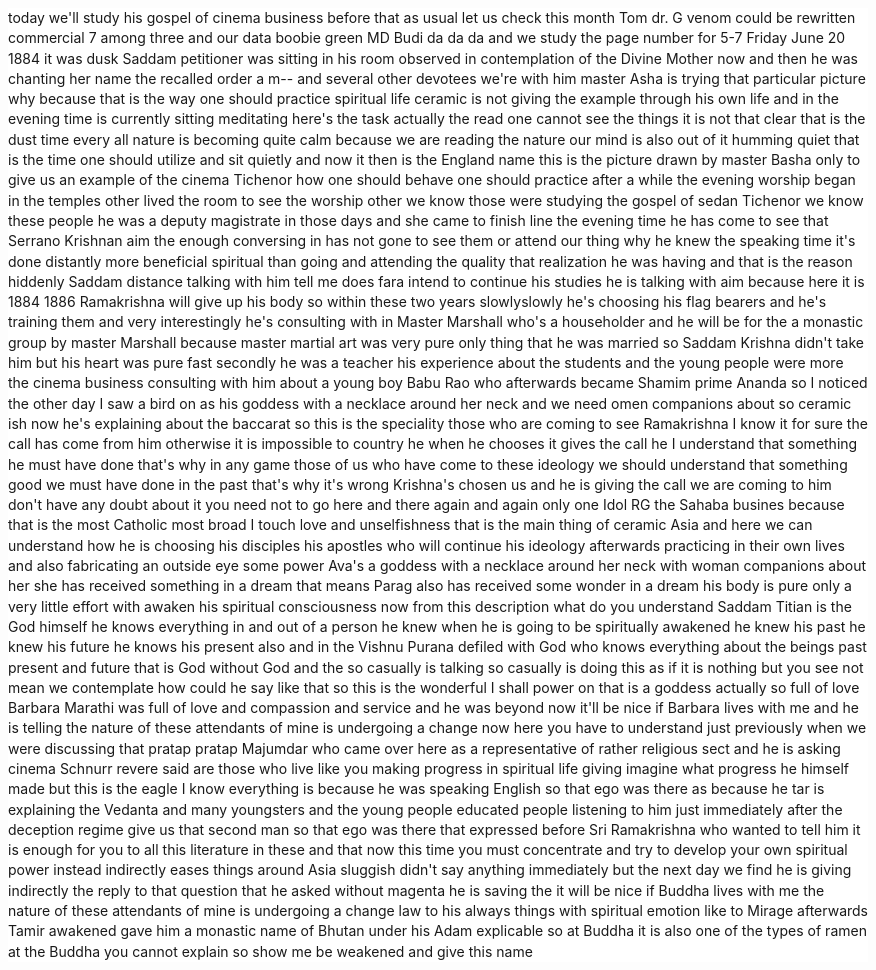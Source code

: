 today we'll study his gospel of cinema business before that as usual let us check this month Tom dr. G venom could be rewritten commercial 7 among three and our data boobie green MD Budi da da da and we study the page number for 5-7 Friday June 20 1884 it was dusk Saddam petitioner was sitting in his room observed in contemplation of the Divine Mother now and then he was chanting her name the recalled order a m-- and several other devotees we're with him master Asha is trying that particular picture why because that is the way one should practice spiritual life ceramic is not giving the example through his own life and in the evening time is currently sitting meditating here's the task actually the read one cannot see the things it is not that clear that is the dust time every all nature is becoming quite calm because we are reading the nature our mind is also out of it humming quiet that is the time one should utilize and sit quietly and now it then is the England name this is the picture drawn by master Basha only to give us an example of the cinema Tichenor how one should behave one should practice after a while the evening worship began in the temples other lived the room to see the worship other we know those were studying the gospel of sedan Tichenor we know these people he was a deputy magistrate in those days and she came to finish line the evening time he has come to see that Serrano Krishnan aim the enough conversing in has not gone to see them or attend our thing why he knew the speaking time it's done distantly more beneficial spiritual than going and attending the quality that realization he was having and that is the reason hiddenly Saddam distance talking with him tell me does fara intend to continue his studies he is talking with aim because here it is 1884 1886 Ramakrishna will give up his body so within these two years slowlyslowly he's choosing his flag bearers and he's training them and very interestingly he's consulting with in Master Marshall who's a householder and he will be for the a monastic group by master Marshall because master martial art was very pure only thing that he was married so Saddam Krishna didn't take him but his heart was pure fast secondly he was a teacher his experience about the students and the young people were more the cinema business consulting with him about a young boy Babu Rao who afterwards became Shamim prime Ananda so I noticed the other day I saw a bird on as his goddess with a necklace around her neck and we need omen companions about so ceramic ish now he's explaining about the baccarat so this is the speciality those who are coming to see Ramakrishna I know it for sure the call has come from him otherwise it is impossible to country he when he chooses it gives the call he I understand that something he must have done that's why in any game those of us who have come to these ideology we should understand that something good we must have done in the past that's why it's wrong Krishna's chosen us and he is giving the call we are coming to him don't have any doubt about it you need not to go here and there again and again only one Idol RG the Sahaba busines because that is the most Catholic most broad I touch love and unselfishness that is the main thing of ceramic Asia and here we can understand how he is choosing his disciples his apostles who will continue his ideology afterwards practicing in their own lives and also fabricating an outside eye some power Ava's a goddess with a necklace around her neck with woman companions about her she has received something in a dream that means Parag also has received some wonder in a dream his body is pure only a very little effort with awaken his spiritual consciousness now from this description what do you understand Saddam Titian is the God himself he knows everything in and out of a person he knew when he is going to be spiritually awakened he knew his past he knew his future he knows his present also and in the Vishnu Purana defiled with God who knows everything about the beings past present and future that is God without God and the so casually is talking so casually is doing this as if it is nothing but you see not mean we contemplate how could he say like that so this is the wonderful I shall power on that is a goddess actually so full of love Barbara Marathi was full of love and compassion and service and he was beyond now it'll be nice if Barbara lives with me and he is telling the nature of these attendants of mine is undergoing a change now here you have to understand just previously when we were discussing that pratap pratap Majumdar who came over here as a representative of rather religious sect and he is asking cinema Schnurr revere said are those who live like you making progress in spiritual life giving imagine what progress he himself made but this is the eagle I know everything is because he was speaking English so that ego was there as because he tar is explaining the Vedanta and many youngsters and the young people educated people listening to him just immediately after the deception regime give us that second man so that ego was there that expressed before Sri Ramakrishna who wanted to tell him it is enough for you to all this literature in these and that now this time you must concentrate and try to develop your own spiritual power instead indirectly eases things around Asia sluggish didn't say anything immediately but the next day we find he is giving indirectly the reply to that question that he asked without magenta he is saving the it will be nice if Buddha lives with me the nature of these attendants of mine is undergoing a change law to his always things with spiritual emotion like to Mirage afterwards Tamir awakened gave him a monastic name of Bhutan under his Adam explicable so at Buddha it is also one of the types of ramen at the Buddha you cannot explain so show me be weakened and give this name